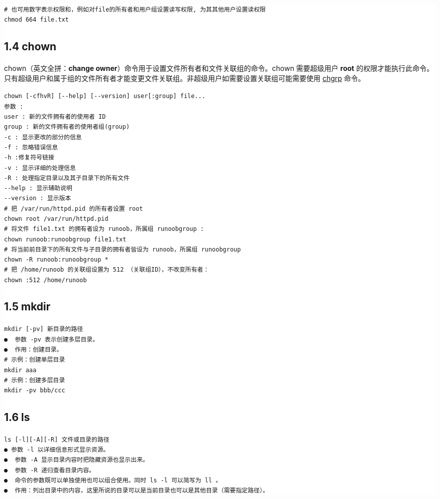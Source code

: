 ```shell
# 也可用数字表示权限和，例如对file的所有者和用户组设置读写权限, 为其其他用户设置读权限
chmod 664 file.txt
```

## 1.4 chown

chown（英文全拼：**change owner**）命令用于设置文件所有者和文件关联组的命令。chown 需要超级用户 **root** 的权限才能执行此命令。只有超级用户和属于组的文件所有者才能变更文件关联组。非超级用户如需要设置关联组可能需要使用 [chgrp](https://www.runoob.com/linux/linux-comm-chgrp.html) 命令。

```shell
chown [-cfhvR] [--help] [--version] user[:group] file...
参数 :
user : 新的文件拥有者的使用者 ID
group : 新的文件拥有者的使用者组(group)
-c : 显示更改的部分的信息
-f : 忽略错误信息
-h :修复符号链接
-v : 显示详细的处理信息
-R : 处理指定目录以及其子目录下的所有文件
--help : 显示辅助说明
--version : 显示版本
# 把 /var/run/httpd.pid 的所有者设置 root
chown root /var/run/httpd.pid
# 将文件 file1.txt 的拥有者设为 runoob，所属组 runoobgroup :
chown runoob:runoobgroup file1.txt
# 将当前前目录下的所有文件与子目录的拥有者皆设为 runoob，所属组 runoobgroup
chown -R runoob:runoobgroup *
# 把 /home/runoob 的关联组设置为 512 （关联组ID），不改变所有者：
chown :512 /home/runoob
```

## 1.5 mkdir

```shell
mkdir [-pv] 新目录的路径
●  参数 -pv 表示创建多层目录。 
●  作用：创建目录。 
# 示例：创建单层目录 
mkdir aaa
# 示例：创建多层目录
mkdir -pv bbb/ccc
```

## 1.6 ls

```shell
ls [-l][-A][-R] 文件或目录的路径
● 参数 -l 以详细信息形式显示资源。 
●  参数 -A 显示目录内容时把隐藏资源也显示出来。 
●  参数 -R 递归查看目录内容。 
●  命令的参数既可以单独使用也可以组合使用。同时 ls -l 可以简写为 ll 。 
●  作用：列出目录中的内容，这里所说的目录可以是当前目录也可以是其他目录（需要指定路径）。 
```
